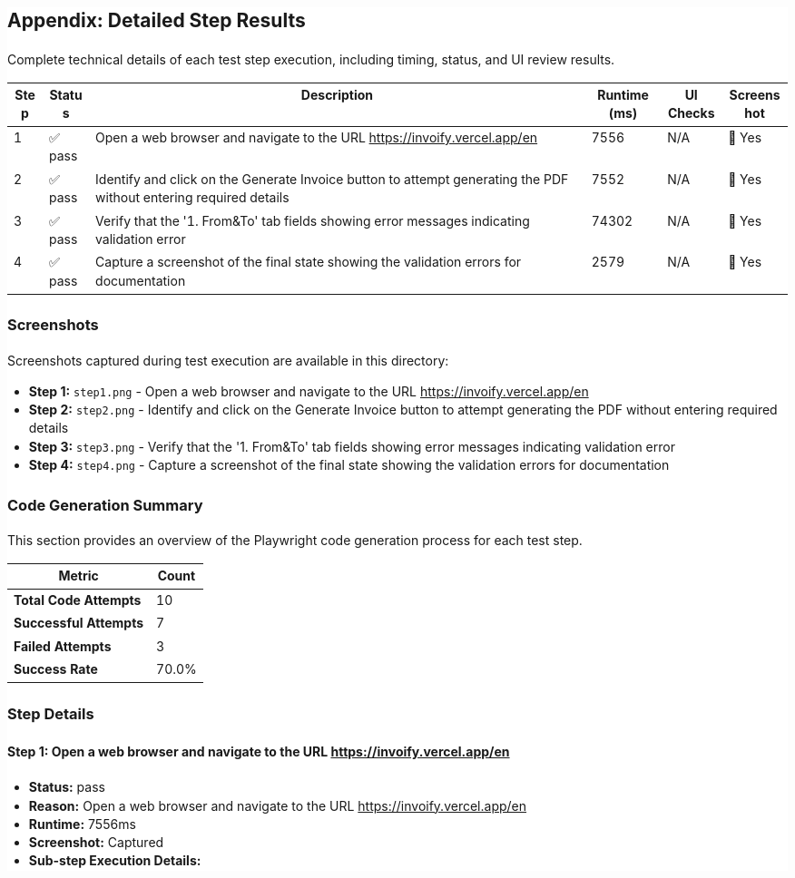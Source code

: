## Appendix: Detailed Step Results

Complete technical details of each test step execution, including timing, status, and UI review results.

| Step | Status | Description | Runtime (ms) | UI Checks | Screenshot |
|------|--------|-------------|--------------|-----------|------------|
| 1 | ✅ pass | Open a web browser and navigate to the URL https://invoify.vercel.app/en | 7556 | N/A | 📸 Yes |
| 2 | ✅ pass | Identify and click on the Generate Invoice button to attempt generating the PDF without entering required details | 7552 | N/A | 📸 Yes |
| 3 | ✅ pass | Verify that the '1. From&To' tab fields showing error messages indicating validation error | 74302 | N/A | 📸 Yes |
| 4 | ✅ pass | Capture a screenshot of the final state showing the validation errors for documentation | 2579 | N/A | 📸 Yes |

### Screenshots

Screenshots captured during test execution are available in this directory:

- **Step 1:** `step1.png` - Open a web browser and navigate to the URL https://invoify.vercel.app/en
- **Step 2:** `step2.png` - Identify and click on the Generate Invoice button to attempt generating the PDF without entering required details
- **Step 3:** `step3.png` - Verify that the '1. From&To' tab fields showing error messages indicating validation error
- **Step 4:** `step4.png` - Capture a screenshot of the final state showing the validation errors for documentation

### Code Generation Summary

This section provides an overview of the Playwright code generation process for each test step.

| Metric | Count |
|--------|-------|
| **Total Code Attempts** | 10 |
| **Successful Attempts** | 7 |
| **Failed Attempts** | 3 |
| **Success Rate** | 70.0% |

### Step Details

#### Step 1: Open a web browser and navigate to the URL https://invoify.vercel.app/en

- **Status:** pass
- **Reason:** Open a web browser and navigate to the URL https://invoify.vercel.app/en
- **Runtime:** 7556ms
- **Screenshot:** Captured
- **Sub-step Execution Details:**
